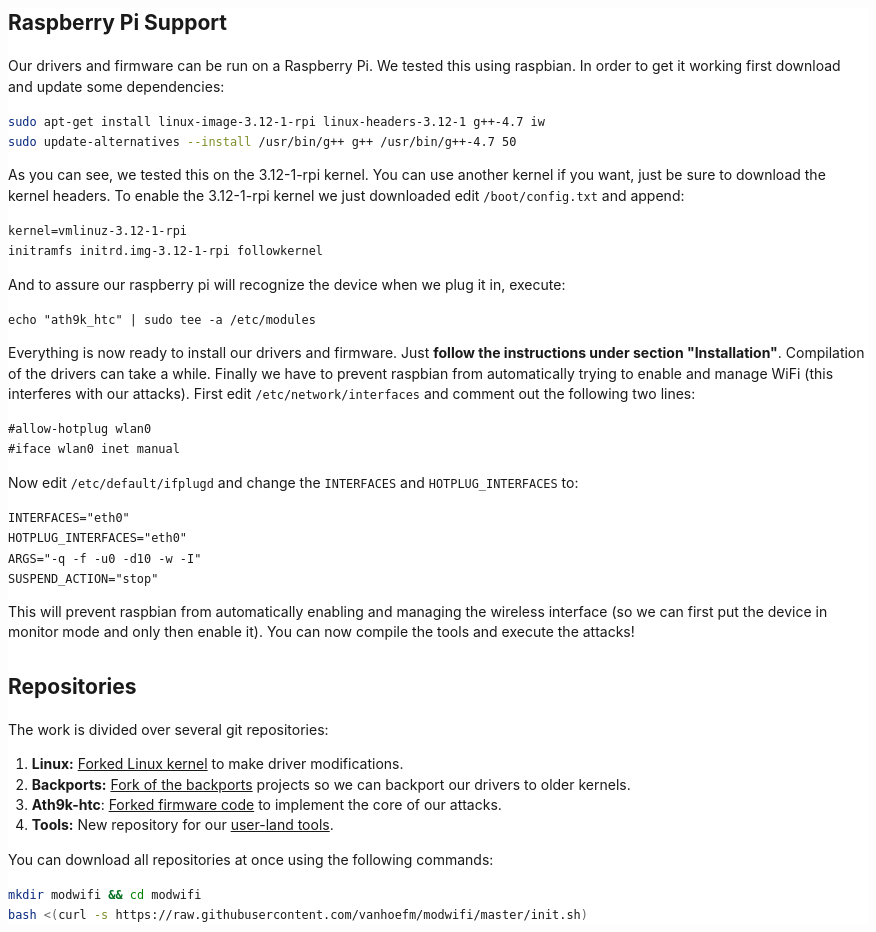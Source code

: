 ## Raspberry Pi Support

Our drivers and firmware can be run on a Raspberry Pi. We tested this using raspbian. In order to get it working first download and update some dependencies:

```bash
sudo apt-get install linux-image-3.12-1-rpi linux-headers-3.12-1 g++-4.7 iw
sudo update-alternatives --install /usr/bin/g++ g++ /usr/bin/g++-4.7 50
```

As you can see, we tested this on the 3.12-1-rpi kernel. You can use another kernel if you want, just be sure to download the kernel headers. To enable the 3.12-1-rpi kernel we just downloaded edit `/boot/config.txt` and append:

	kernel=vmlinuz-3.12-1-rpi
	initramfs initrd.img-3.12-1-rpi followkernel

And to assure our raspberry pi will recognize the device when we plug it in, execute:

	echo "ath9k_htc" | sudo tee -a /etc/modules

Everything is now ready to install our drivers and firmware. Just **follow the instructions under section "Installation"**. Compilation of the drivers can take a while. Finally we have to prevent raspbian from automatically trying to enable and manage WiFi (this interferes with our attacks). First edit `/etc/network/interfaces` and comment out the following two lines:

	#allow-hotplug wlan0
	#iface wlan0 inet manual

Now edit `/etc/default/ifplugd` and change the `INTERFACES` and `HOTPLUG_INTERFACES` to:

	INTERFACES="eth0"
	HOTPLUG_INTERFACES="eth0"
	ARGS="-q -f -u0 -d10 -w -I"
	SUSPEND_ACTION="stop"

This will prevent raspbian from automatically enabling and managing the wireless interface (so we can first put the device in monitor mode and only then enable it). You can now compile the tools and execute the attacks!

## Repositories

The work is divided over several git repositories:

1. **Linux:** [Forked Linux kernel](https://github.com/vanhoefm/modwifi-linux) to make driver modifications.
2. **Backports:** [Fork of the backports](https://github.com/vanhoefm/modwifi-backports) projects so we can backport our drivers to older kernels.
3. **Ath9k-htc**: [Forked firmware code](https://github.com/vanhoefm/modwifi-ath9k-htc) to implement the core of our attacks.
4. **Tools:** New repository for our [user-land tools](https://github.com/vanhoefm/modwifi-tools).

You can download all repositories at once using the following commands:

```bash
mkdir modwifi && cd modwifi
bash <(curl -s https://raw.githubusercontent.com/vanhoefm/modwifi/master/init.sh)
```
